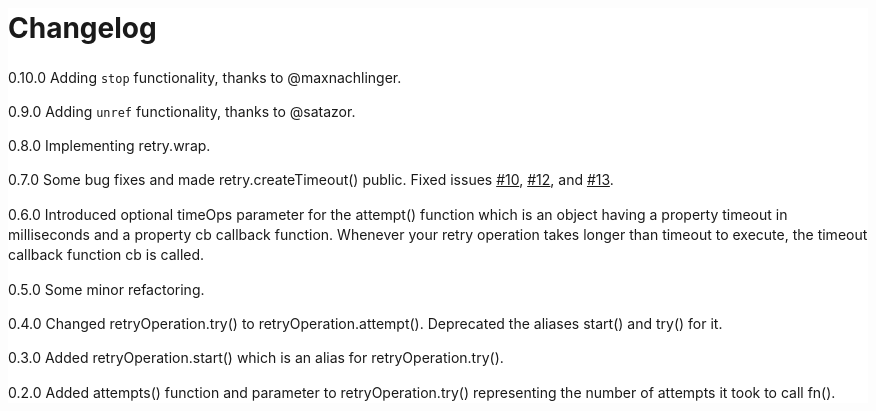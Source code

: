 
# Changelog

0.10.0 Adding `stop` functionality, thanks to @maxnachlinger.

0.9.0 Adding `unref` functionality, thanks to @satazor.

0.8.0 Implementing retry.wrap.

0.7.0 Some bug fixes and made retry.createTimeout() public. Fixed issues [#10](https://github.com/tim-kos/node-retry/issues/10), [#12](https://github.com/tim-kos/node-retry/issues/12), and [#13](https://github.com/tim-kos/node-retry/issues/13).

0.6.0 Introduced optional timeOps parameter for the attempt() function which is an object having a property timeout in milliseconds and a property cb callback function. Whenever your retry operation takes longer than timeout to execute, the timeout callback function cb is called.

0.5.0 Some minor refactoring.

0.4.0 Changed retryOperation.try() to retryOperation.attempt(). Deprecated the aliases start() and try() for it.

0.3.0 Added retryOperation.start() which is an alias for retryOperation.try().

0.2.0 Added attempts() function and parameter to retryOperation.try() representing the number of attempts it took to call fn().
